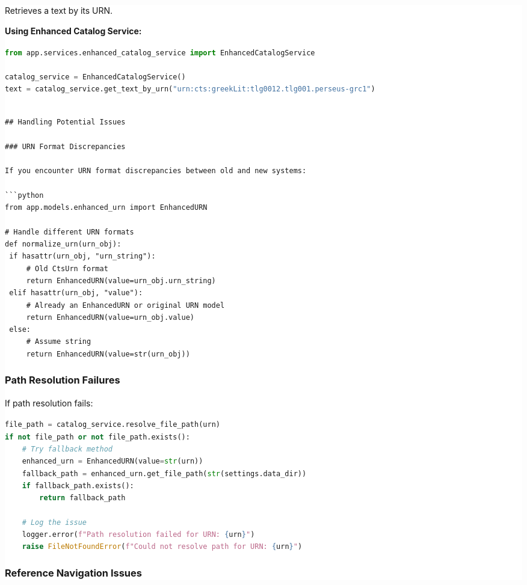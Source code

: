    Retrieves a text by its URN.

   **Using Enhanced Catalog Service:**

   ```python
   from app.services.enhanced_catalog_service import EnhancedCatalogService

   catalog_service = EnhancedCatalogService()
   text = catalog_service.get_text_by_urn("urn:cts:greekLit:tlg0012.tlg001.perseus-grc1")
   ```
   ```

## Handling Potential Issues

### URN Format Discrepancies

If you encounter URN format discrepancies between old and new systems:

```python
from app.models.enhanced_urn import EnhancedURN

# Handle different URN formats
def normalize_urn(urn_obj):
    if hasattr(urn_obj, "urn_string"):
        # Old CtsUrn format
        return EnhancedURN(value=urn_obj.urn_string)
    elif hasattr(urn_obj, "value"):
        # Already an EnhancedURN or original URN model
        return EnhancedURN(value=urn_obj.value)
    else:
        # Assume string
        return EnhancedURN(value=str(urn_obj))
```

### Path Resolution Failures

If path resolution fails:

```python
file_path = catalog_service.resolve_file_path(urn)
if not file_path or not file_path.exists():
    # Try fallback method
    enhanced_urn = EnhancedURN(value=str(urn))
    fallback_path = enhanced_urn.get_file_path(str(settings.data_dir))
    if fallback_path.exists():
        return fallback_path

    # Log the issue
    logger.error(f"Path resolution failed for URN: {urn}")
    raise FileNotFoundError(f"Could not resolve path for URN: {urn}")
```

### Reference Navigation Issues
